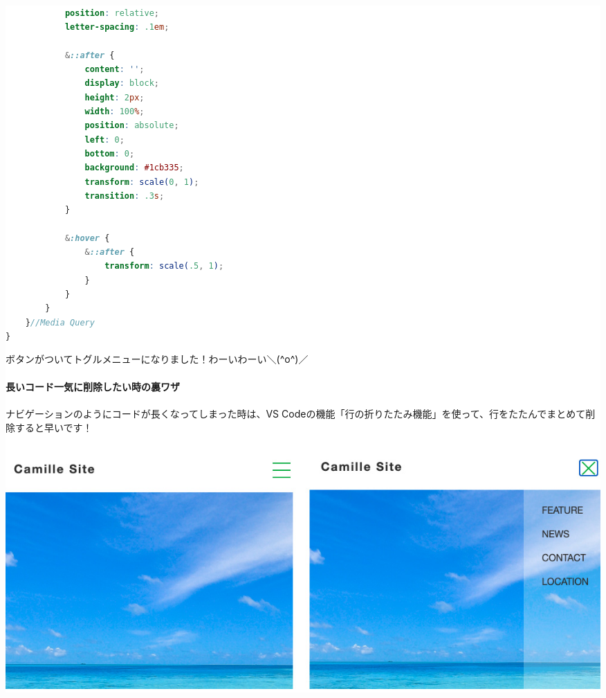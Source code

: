 ```scss
            position: relative;
            letter-spacing: .1em;

            &::after {
                content: '';
                display: block;
                height: 2px;
                width: 100%;
                position: absolute;
                left: 0;
                bottom: 0;
                background: #1cb335;
                transform: scale(0, 1);
                transition: .3s;
            }

            &:hover {
                &::after {
                    transform: scale(.5, 1);
                }
            }
        }
    }//Media Query
}
```
ボタンがついてトグルメニューになりました！わーいわーい＼(^o^)／

<div class="box">
<h4>長いコード一気に削除したい時の裏ワザ</h4>
ナビゲーションのようにコードが長くなってしまった時は、VS Codeの機能「行の折りたたみ機能」を使って、行をたたんでまとめて削除すると早いです！
</div>

![スマホメニューと開閉ボタン](./images/03/entry440-8.jpg)
